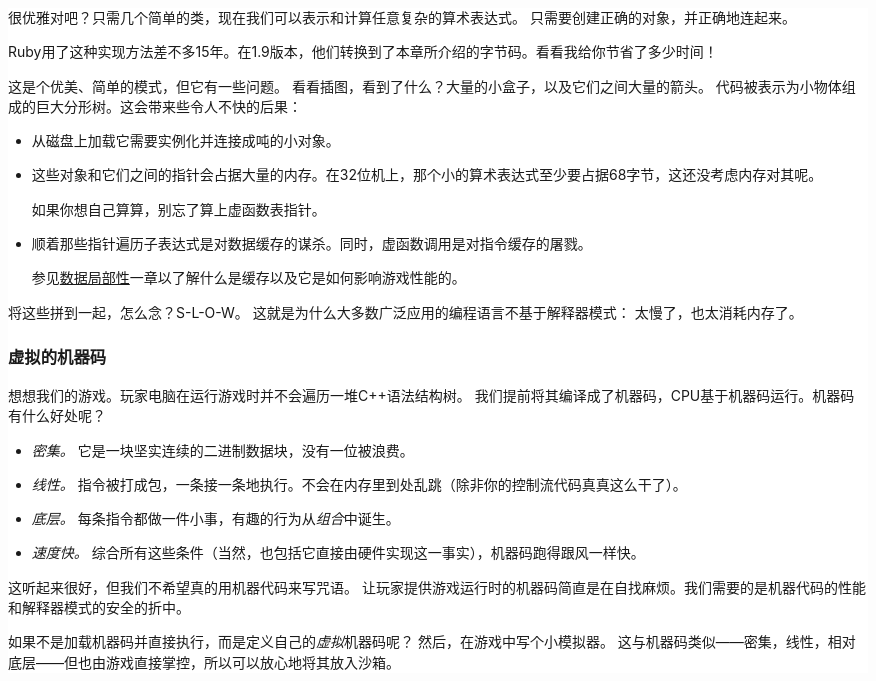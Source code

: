 很优雅对吧？只需几个简单的类，现在我们可以表示和计算任意复杂的算术表达式。
只需要创建正确的对象，并正确地连起来。

<aside name="ruby">

Ruby用了这种实现方法差不多15年。在1.9版本，他们转换到了本章所介绍的字节码。看看我给你节省了多少时间！

</aside>

<span name="ruby"></span>
这是个优美、简单的模式，但它有一些问题。
看看插图，看到了什么？大量的小盒子，以及它们之间大量的箭头。
代码被表示为小物体组成的巨大分形树。这会带来些令人不快的后果：

* 从磁盘上加载它需要实例化并连接成吨的小对象。

<span name="vtable"></span>

* 这些对象和它们之间的指针会占据大量的内存。在32位机上，那个小的算术表达式至少要占据68字节，这还没考虑内存对其呢。

    <aside name="vtable">

    如果你想自己算算，别忘了算上虚函数表指针。

    </aside>

<span name="cache"></span>

* 顺着那些指针遍历子表达式是对数据缓存的谋杀。同时，虚函数调用是对指令缓存的屠戮。

    <aside name="cache">

    参见<a href="data-locality.html" class="pattern">数据局部性</a>一章以了解什么是缓存以及它是如何影响游戏性能的。

    </aside>

将这些拼到一起，怎么念？S-L-O-W。
这就是为什么大多数广泛应用的编程语言不基于解释器模式：
太慢了，也太消耗内存了。

### 虚拟的机器码

想想我们的游戏。玩家电脑在运行游戏时并不会遍历一堆C++语法结构树。
我们提前将其编译成了机器码，CPU基于机器码运行。机器码有什么好处呢？

* *密集。* 它是一块坚实连续的二进制数据块，没有一位被浪费。

* *线性。* 指令被打成包，一条接一条地执行。不会在内存里到处乱跳（除非你的控制流代码真真这么干了）。

* *底层。* 每条指令都做一件小事，有趣的行为从*组合*中诞生。

* *速度快。* 综合所有这些条件（当然，也包括它直接由硬件实现这一事实），机器码跑得跟风一样快。

<span name="jit"></span>

这听起来很好，但我们不希望真的用机器代码来写咒语。
让玩家提供游戏运行时的机器码简直是在自找麻烦。我们需要的是机器代码的性能和解释器模式的安全的折中。

如果不是加载机器码并直接执行，而是定义自己的*虚拟*机器码呢？
然后，在游戏中写个小模拟器。
这与机器码类似——密集，线性，相对底层——但也由游戏直接掌控，所以可以放心地将其放入沙箱。
